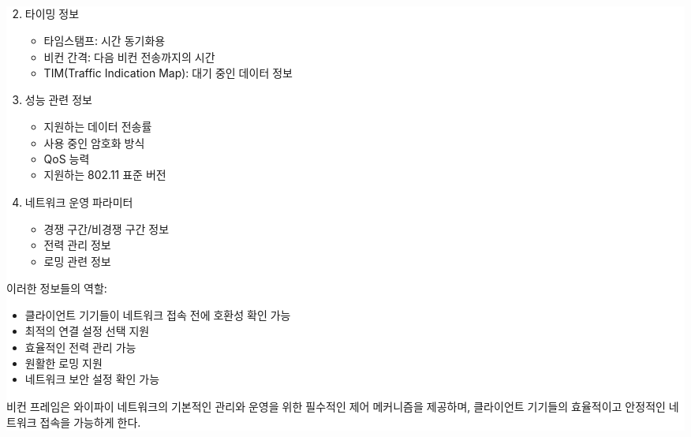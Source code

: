 2. 타이밍 정보

   - 타임스탬프: 시간 동기화용
   - 비컨 간격: 다음 비컨 전송까지의 시간
   - TIM(Traffic Indication Map): 대기 중인 데이터 정보

3. 성능 관련 정보

   - 지원하는 데이터 전송률
   - 사용 중인 암호화 방식
   - QoS 능력
   - 지원하는 802.11 표준 버전

4. 네트워크 운영 파라미터

   - 경쟁 구간/비경쟁 구간 정보
   - 전력 관리 정보
   - 로밍 관련 정보

이러한 정보들의 역할:

- 클라이언트 기기들이 네트워크 접속 전에 호환성 확인 가능
- 최적의 연결 설정 선택 지원
- 효율적인 전력 관리 가능
- 원활한 로밍 지원
- 네트워크 보안 설정 확인 가능

비컨 프레임은 와이파이 네트워크의 기본적인 관리와 운영을 위한 필수적인 제어 메커니즘을 제공하며, 클라이언트 기기들의 효율적이고 안정적인 네트워크 접속을 가능하게 한다.
